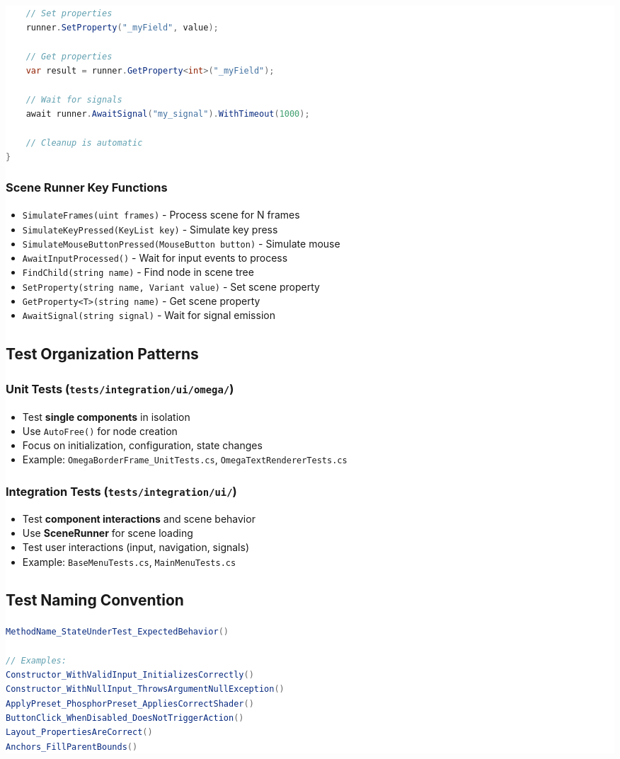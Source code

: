 ```csharp
    // Set properties
    runner.SetProperty("_myField", value);
    
    // Get properties
    var result = runner.GetProperty<int>("_myField");
    
    // Wait for signals
    await runner.AwaitSignal("my_signal").WithTimeout(1000);
    
    // Cleanup is automatic
}
```

### Scene Runner Key Functions
- `SimulateFrames(uint frames)` - Process scene for N frames
- `SimulateKeyPressed(KeyList key)` - Simulate key press
- `SimulateMouseButtonPressed(MouseButton button)` - Simulate mouse
- `AwaitInputProcessed()` - Wait for input events to process
- `FindChild(string name)` - Find node in scene tree
- `SetProperty(string name, Variant value)` - Set scene property
- `GetProperty<T>(string name)` - Get scene property
- `AwaitSignal(string signal)` - Wait for signal emission

## Test Organization Patterns

### Unit Tests (`tests/integration/ui/omega/`)
- Test **single components** in isolation
- Use `AutoFree()` for node creation
- Focus on initialization, configuration, state changes
- Example: `OmegaBorderFrame_UnitTests.cs`, `OmegaTextRendererTests.cs`

### Integration Tests (`tests/integration/ui/`)
- Test **component interactions** and scene behavior
- Use **SceneRunner** for scene loading
- Test user interactions (input, navigation, signals)
- Example: `BaseMenuTests.cs`, `MainMenuTests.cs`

## Test Naming Convention

```csharp
MethodName_StateUnderTest_ExpectedBehavior()

// Examples:
Constructor_WithValidInput_InitializesCorrectly()
Constructor_WithNullInput_ThrowsArgumentNullException()
ApplyPreset_PhosphorPreset_AppliesCorrectShader()
ButtonClick_WhenDisabled_DoesNotTriggerAction()
Layout_PropertiesAreCorrect()
Anchors_FillParentBounds()
```
